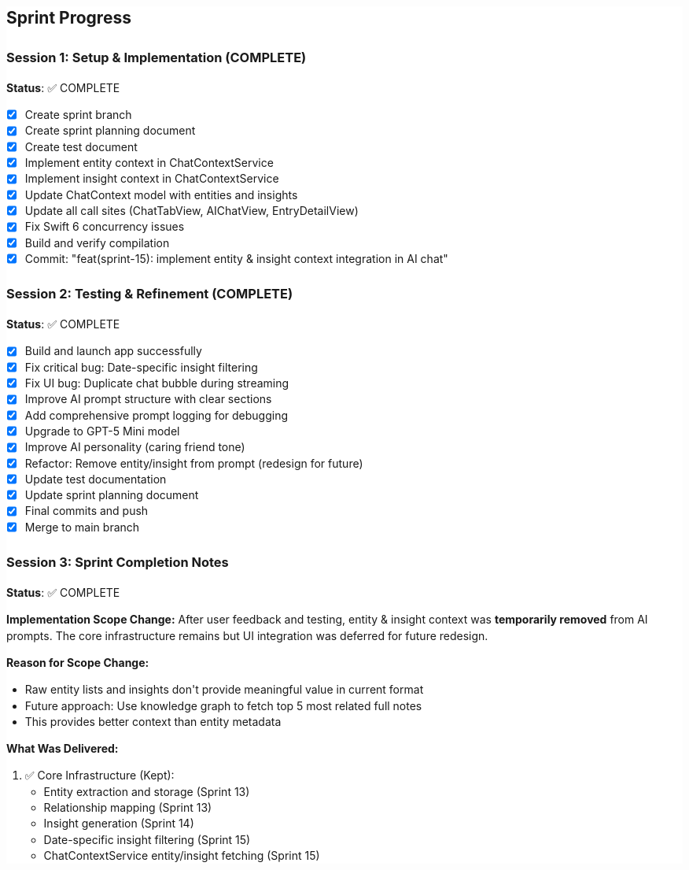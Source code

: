 
## Sprint Progress

### Session 1: Setup & Implementation (COMPLETE)
**Status**: ✅ COMPLETE
- [x] Create sprint branch
- [x] Create sprint planning document
- [x] Create test document
- [x] Implement entity context in ChatContextService
- [x] Implement insight context in ChatContextService
- [x] Update ChatContext model with entities and insights
- [x] Update all call sites (ChatTabView, AIChatView, EntryDetailView)
- [x] Fix Swift 6 concurrency issues
- [x] Build and verify compilation
- [x] Commit: "feat(sprint-15): implement entity & insight context integration in AI chat"

### Session 2: Testing & Refinement (COMPLETE)
**Status**: ✅ COMPLETE
- [x] Build and launch app successfully
- [x] Fix critical bug: Date-specific insight filtering
- [x] Fix UI bug: Duplicate chat bubble during streaming
- [x] Improve AI prompt structure with clear sections
- [x] Add comprehensive prompt logging for debugging
- [x] Upgrade to GPT-5 Mini model
- [x] Improve AI personality (caring friend tone)
- [x] Refactor: Remove entity/insight from prompt (redesign for future)
- [x] Update test documentation
- [x] Update sprint planning document
- [x] Final commits and push
- [x] Merge to main branch

### Session 3: Sprint Completion Notes
**Status**: ✅ COMPLETE

**Implementation Scope Change:**
After user feedback and testing, entity & insight context was **temporarily removed** from AI prompts. The core infrastructure remains but UI integration was deferred for future redesign.

**Reason for Scope Change:**
- Raw entity lists and insights don't provide meaningful value in current format
- Future approach: Use knowledge graph to fetch top 5 most related full notes
- This provides better context than entity metadata

**What Was Delivered:**
1. ✅ Core Infrastructure (Kept):
   - Entity extraction and storage (Sprint 13)
   - Relationship mapping (Sprint 13)
   - Insight generation (Sprint 14)
   - Date-specific insight filtering (Sprint 15)
   - ChatContextService entity/insight fetching (Sprint 15)
